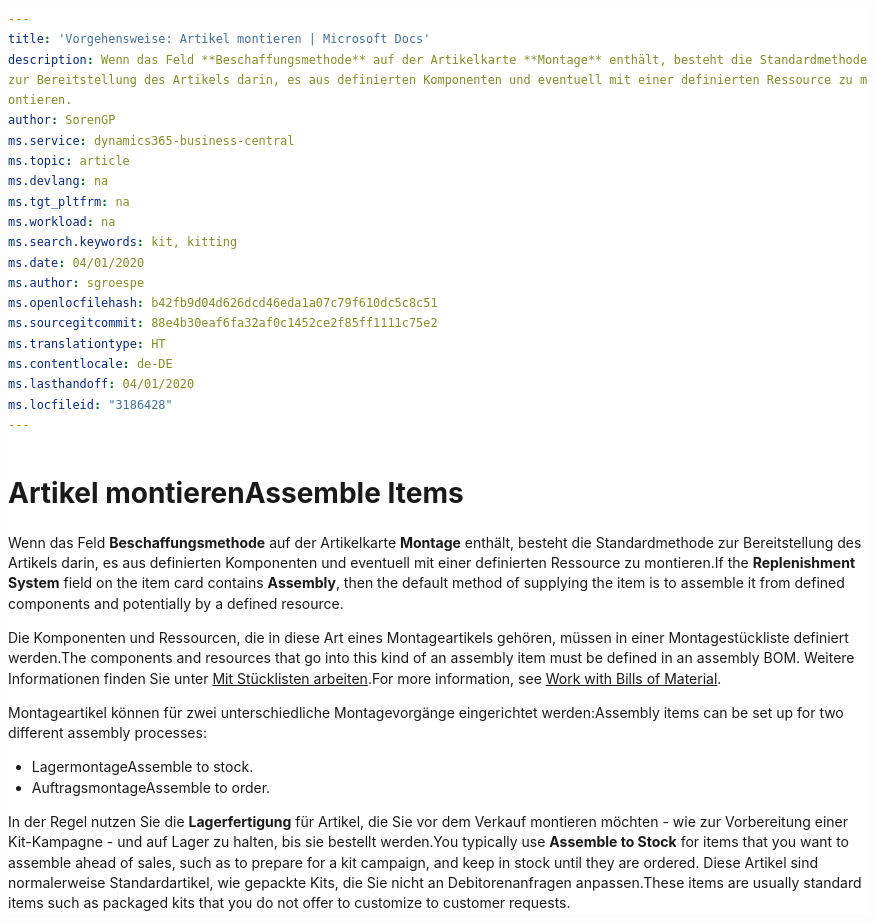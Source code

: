 ```yaml
---
title: 'Vorgehensweise: Artikel montieren | Microsoft Docs'
description: Wenn das Feld **Beschaffungsmethode** auf der Artikelkarte **Montage** enthält, besteht die Standardmethode zur Bereitstellung des Artikels darin, es aus definierten Komponenten und eventuell mit einer definierten Ressource zu montieren.
author: SorenGP
ms.service: dynamics365-business-central
ms.topic: article
ms.devlang: na
ms.tgt_pltfrm: na
ms.workload: na
ms.search.keywords: kit, kitting
ms.date: 04/01/2020
ms.author: sgroespe
ms.openlocfilehash: b42fb9d04d626dcd46eda1a07c79f610dc5c8c51
ms.sourcegitcommit: 88e4b30eaf6fa32af0c1452ce2f85ff1111c75e2
ms.translationtype: HT
ms.contentlocale: de-DE
ms.lasthandoff: 04/01/2020
ms.locfileid: "3186428"
---
```

# <a name="assemble-items"></a><span data-ttu-id="c9fe8-103">Artikel montieren</span><span class="sxs-lookup"><span data-stu-id="c9fe8-103">Assemble Items</span></span>
<span data-ttu-id="c9fe8-104">Wenn das Feld **Beschaffungsmethode** auf der Artikelkarte **Montage** enthält, besteht die Standardmethode zur Bereitstellung des Artikels darin, es aus definierten Komponenten und eventuell mit einer definierten Ressource zu montieren.</span><span class="sxs-lookup"><span data-stu-id="c9fe8-104">If the **Replenishment System** field on the item card contains **Assembly**, then the default method of supplying the item is to assemble it from defined components and potentially by a defined resource.</span></span>  

<span data-ttu-id="c9fe8-105">Die Komponenten und Ressourcen, die in diese Art eines Montageartikels gehören, müssen in einer Montagestückliste definiert werden.</span><span class="sxs-lookup"><span data-stu-id="c9fe8-105">The components and resources that go into this kind of an assembly item must be defined in an assembly BOM.</span></span> <span data-ttu-id="c9fe8-106">Weitere Informationen finden Sie unter [Mit Stücklisten arbeiten](inventory-how-work-BOMs.md).</span><span class="sxs-lookup"><span data-stu-id="c9fe8-106">For more information, see [Work with Bills of Material](inventory-how-work-BOMs.md).</span></span>  

<span data-ttu-id="c9fe8-107">Montageartikel können für zwei unterschiedliche Montagevorgänge eingerichtet werden:</span><span class="sxs-lookup"><span data-stu-id="c9fe8-107">Assembly items can be set up for two different assembly processes:</span></span>  

-   <span data-ttu-id="c9fe8-108">Lagermontage</span><span class="sxs-lookup"><span data-stu-id="c9fe8-108">Assemble to stock.</span></span>  
-   <span data-ttu-id="c9fe8-109">Auftragsmontage</span><span class="sxs-lookup"><span data-stu-id="c9fe8-109">Assemble to order.</span></span>  

<span data-ttu-id="c9fe8-110">In der Regel nutzen Sie die **Lagerfertigung** für Artikel, die Sie vor dem Verkauf montieren möchten - wie zur Vorbereitung einer Kit-Kampagne - und auf Lager zu halten, bis sie bestellt werden.</span><span class="sxs-lookup"><span data-stu-id="c9fe8-110">You typically use **Assemble to Stock** for items that you want to assemble ahead of sales, such as to prepare for a kit campaign, and keep in stock until they are ordered.</span></span> <span data-ttu-id="c9fe8-111">Diese Artikel sind normalerweise Standardartikel, wie gepackte Kits, die Sie nicht an Debitorenanfragen anpassen.</span><span class="sxs-lookup"><span data-stu-id="c9fe8-111">These items are usually standard items such as packaged kits that you do not offer to customize to customer requests.</span></span>  
